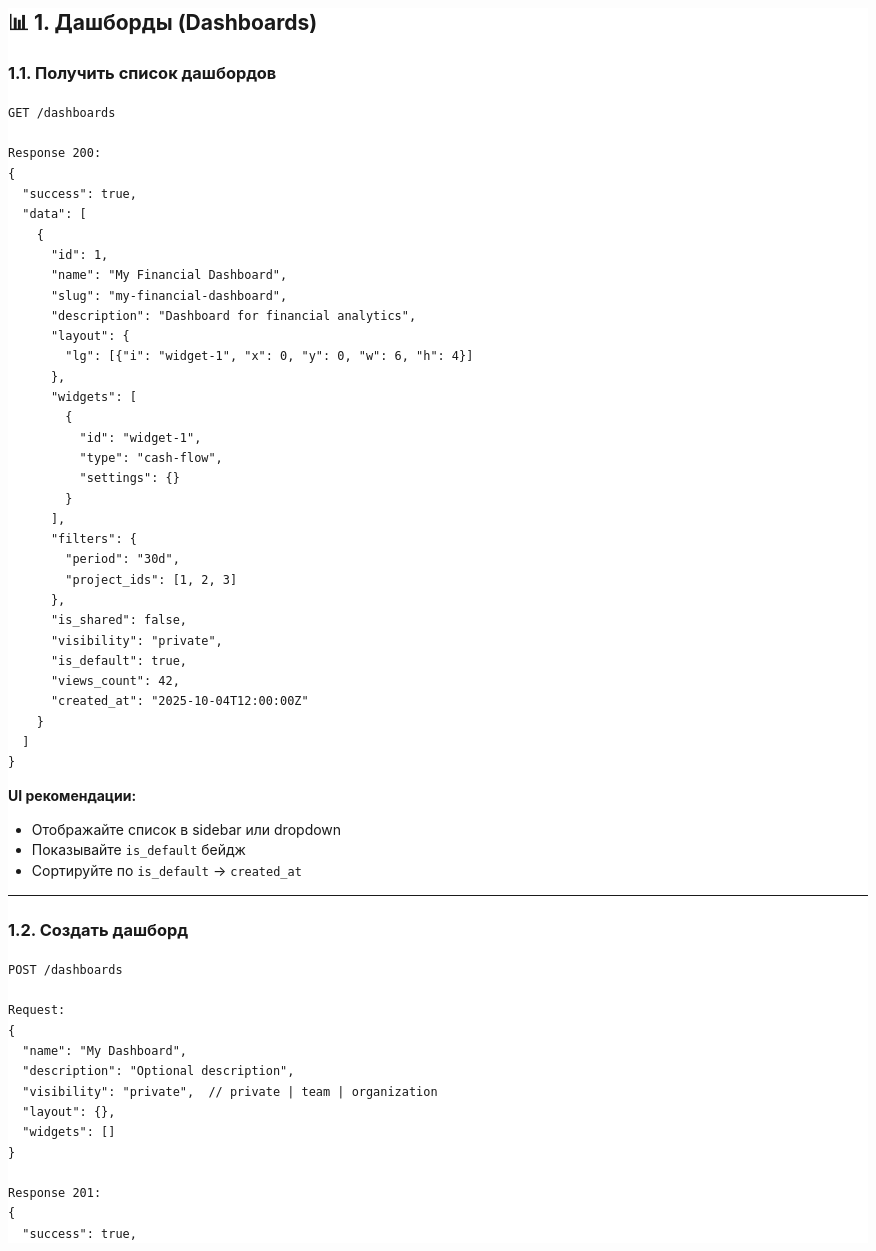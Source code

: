 
## 📊 1. Дашборды (Dashboards)

### 1.1. Получить список дашбордов

```http
GET /dashboards

Response 200:
{
  "success": true,
  "data": [
    {
      "id": 1,
      "name": "My Financial Dashboard",
      "slug": "my-financial-dashboard",
      "description": "Dashboard for financial analytics",
      "layout": {
        "lg": [{"i": "widget-1", "x": 0, "y": 0, "w": 6, "h": 4}]
      },
      "widgets": [
        {
          "id": "widget-1",
          "type": "cash-flow",
          "settings": {}
        }
      ],
      "filters": {
        "period": "30d",
        "project_ids": [1, 2, 3]
      },
      "is_shared": false,
      "visibility": "private",
      "is_default": true,
      "views_count": 42,
      "created_at": "2025-10-04T12:00:00Z"
    }
  ]
}
```

**UI рекомендации:**
- Отображайте список в sidebar или dropdown
- Показывайте `is_default` бейдж
- Сортируйте по `is_default` → `created_at`

---

### 1.2. Создать дашборд

```http
POST /dashboards

Request:
{
  "name": "My Dashboard",
  "description": "Optional description",
  "visibility": "private",  // private | team | organization
  "layout": {},
  "widgets": []
}

Response 201:
{
  "success": true,
```